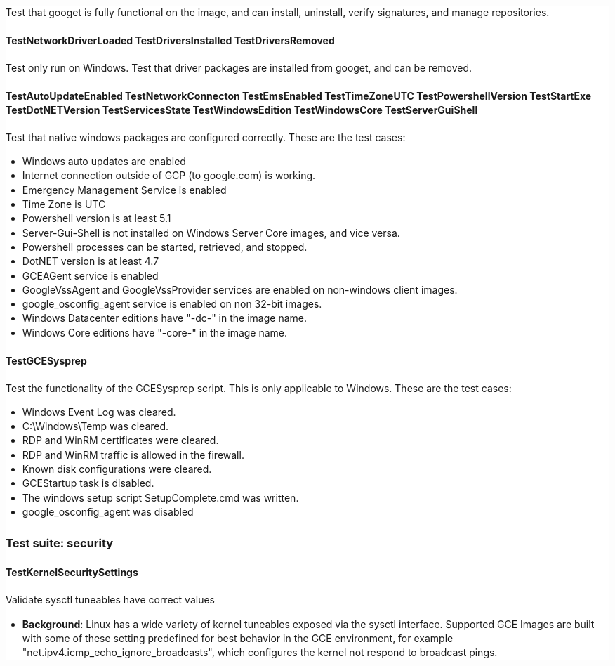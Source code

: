 Test that googet is fully functional on the image, and can install, uninstall, verify signatures, and manage repositories.

#### TestNetworkDriverLoaded TestDriversInstalled TestDriversRemoved

Test only run on Windows. Test that driver packages are installed from googet, and can be removed.

#### TestAutoUpdateEnabled TestNetworkConnecton TestEmsEnabled TestTimeZoneUTC TestPowershellVersion TestStartExe TestDotNETVersion TestServicesState TestWindowsEdition TestWindowsCore TestServerGuiShell

Test that native windows packages are configured correctly. These are the test cases:

* Windows auto updates are enabled
* Internet connection outside of GCP (to google.com) is working.
* Emergency Management Service is enabled
* Time Zone is UTC
* Powershell version is at least 5.1
* Server-Gui-Shell is not installed on Windows Server Core images, and vice versa.
* Powershell processes can be started, retrieved, and stopped.
* DotNET version is at least 4.7
* GCEAGent service is enabled
* GoogleVssAgent and GoogleVssProvider services are enabled on non-windows client images.
* google_osconfig_agent service is enabled on non 32-bit images.
* Windows Datacenter editions have "-dc-" in the image name.
* Windows Core editions have "-core-" in the image name.

#### TestGCESysprep

Test the functionality of the [GCESysprep](https://cloud.google.com/compute/docs/instances/windows/creating-windows-os-image#prepare_server_image) script. This is only applicable to Windows. These are the test cases:

* Windows Event Log was cleared.
* C:\Windows\Temp was cleared.
* RDP and WinRM certificates were cleared.
* RDP and WinRM traffic is allowed in the firewall.
* Known disk configurations were cleared.
* GCEStartup task is disabled.
* The windows setup script SetupComplete.cmd was written.
* google_osconfig_agent was disabled

### Test suite: security

#### TestKernelSecuritySettings
Validate sysctl tuneables have correct values

- <b>Background</b>: Linux has a wide variety of kernel tuneables exposed via the sysctl interface.
Supported GCE Images are built with some of these setting predefined for best
behavior in the GCE environment, for example
"net.ipv4.icmp\_echo\_ignore\_broadcasts", which configures the kernel not
respond to broadcast pings.
